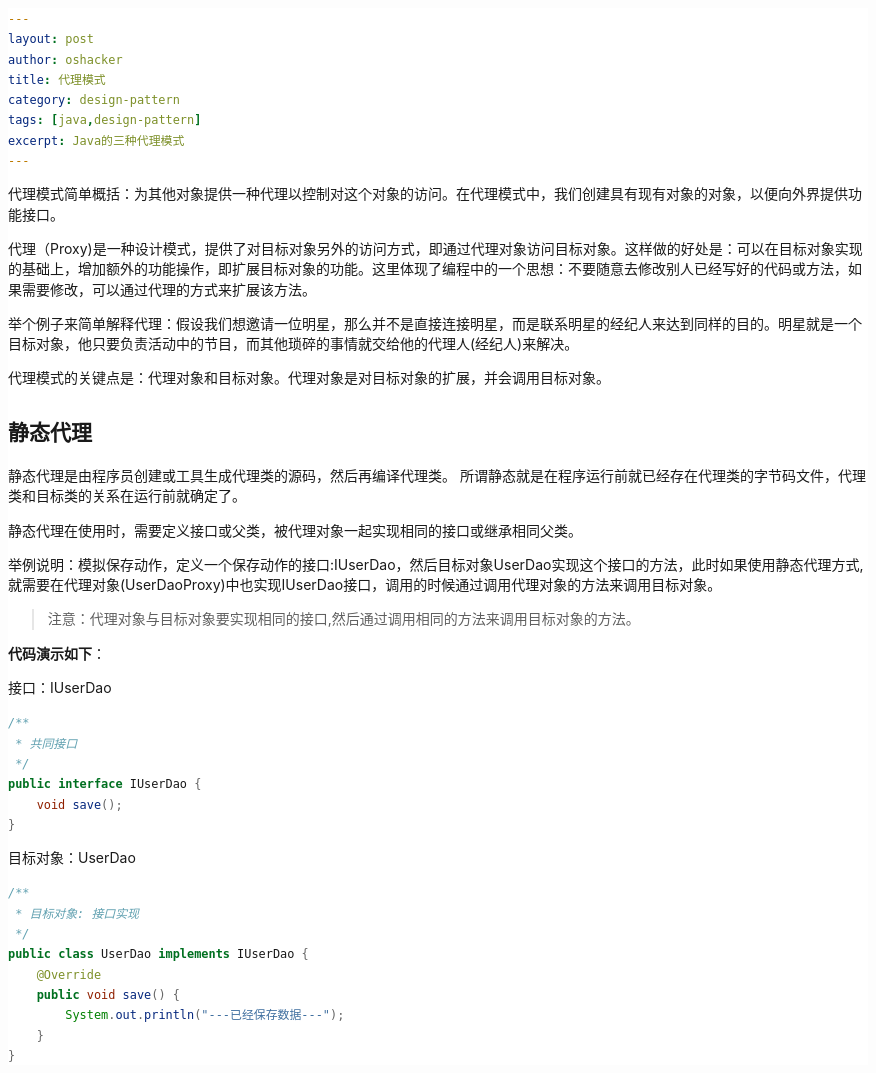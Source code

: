 ```yaml
---
layout: post 
author: oshacker
title: 代理模式
category: design-pattern
tags: [java,design-pattern]
excerpt: Java的三种代理模式
---
```



代理模式简单概括：为其他对象提供一种代理以控制对这个对象的访问。在代理模式中，我们创建具有现有对象的对象，以便向外界提供功能接口。

代理（Proxy)是一种设计模式，提供了对目标对象另外的访问方式，即通过代理对象访问目标对象。这样做的好处是：可以在目标对象实现的基础上，增加额外的功能操作，即扩展目标对象的功能。这里体现了编程中的一个思想：不要随意去修改别人已经写好的代码或方法，如果需要修改，可以通过代理的方式来扩展该方法。

举个例子来简单解释代理：假设我们想邀请一位明星，那么并不是直接连接明星，而是联系明星的经纪人来达到同样的目的。明星就是一个目标对象，他只要负责活动中的节目，而其他琐碎的事情就交给他的代理人(经纪人)来解决。

代理模式的关键点是：代理对象和目标对象。代理对象是对目标对象的扩展，并会调用目标对象。

## 静态代理

静态代理是由程序员创建或工具生成代理类的源码，然后再编译代理类。
所谓静态就是在程序运行前就已经存在代理类的字节码文件，代理类和目标类的关系在运行前就确定了。

静态代理在使用时，需要定义接口或父类，被代理对象一起实现相同的接口或继承相同父类。

举例说明：模拟保存动作，定义一个保存动作的接口:IUserDao，然后目标对象UserDao实现这个接口的方法，此时如果使用静态代理方式,就需要在代理对象(UserDaoProxy)中也实现IUserDao接口，调用的时候通过调用代理对象的方法来调用目标对象。
>注意：代理对象与目标对象要实现相同的接口,然后通过调用相同的方法来调用目标对象的方法。

**代码演示如下**：

接口：IUserDao
```java
/**
 * 共同接口
 */
public interface IUserDao {
    void save();
}
```

目标对象：UserDao
```java
/**
 * 目标对象: 接口实现
 */
public class UserDao implements IUserDao {
    @Override
    public void save() {
        System.out.println("---已经保存数据---");
    }
}
```
